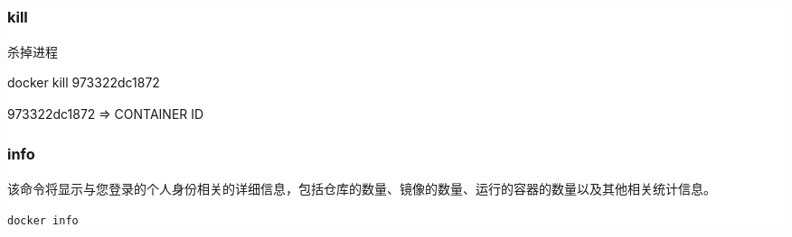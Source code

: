 

### kill

杀掉进程

docker kill 973322dc1872

973322dc1872 => CONTAINER ID



### info

该命令将显示与您登录的个人身份相关的详细信息，包括仓库的数量、镜像的数量、运行的容器的数量以及其他相关统计信息。

```
docker info
```


